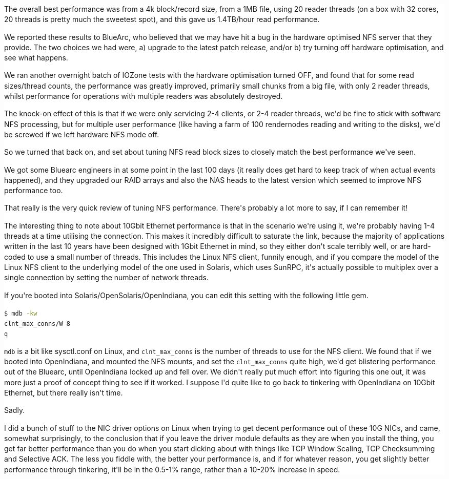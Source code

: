 The overall best performance was from a 4k block/record size, from a 1MB file, using 20 reader threads (on a box with 32 cores, 20 threads is pretty much the sweetest spot), and this gave us 1.4TB/hour read performance. 

We reported these results to BlueArc, who believed that we may have hit a bug in the hardware optimised NFS server that they provide.  The two choices we had were, a) upgrade to the latest patch release, and/or b) try turning off hardware optimisation, and see what happens.

We ran another overnight batch of IOZone tests with the hardware optimisation turned OFF, and found that for some read sizes/thread counts, the performance was greatly improved, primarily small chunks from a big file, with only 2 reader threads, whilst performance for operations with multiple readers was absolutely destroyed.  

The knock-on effect of this is that if we were only servicing 2-4 clients, or 2-4 reader threads, we'd be fine to stick with software NFS processing, but for multiple user performance (like having a farm of 100 rendernodes reading and writing to the disks), we'd be screwed if we left hardware NFS mode off.

So we turned that back on, and set about tuning NFS read block sizes to closely match the best performance we've seen.

We got some Bluearc engineers in at some point in the last 100 days (it really does get hard to keep track of when actual events happened), and they upgraded our RAID arrays and also the NAS heads to the latest version which seemed to improve NFS performance too. 

That really is the very quick review of tuning NFS performance.  There's probably a lot more to say, if I can remember it!

The interesting thing to note about 10Gbit Ethernet performance is that in the scenario we're using it, we're probably having 1-4 threads at a time utilising the connection.  This makes it incredibly difficult to saturate the link, because the majority of applications written in the last 10 years have been designed with 1Gbit Ethernet in mind, so they either don't scale terribly well, or are hard-coded to use a small number of threads.  This includes the Linux NFS client, funnily enough, and if you compare the model of the Linux NFS client to the underlying model of the one used in Solaris, which uses SunRPC, it's actually possible to multiplex over a single connection by setting the number of network threads. 

If you're booted into Solaris/OpenSolaris/OpenIndiana, you can edit this setting with the following little gem.

```bash
$ mdb -kw
clnt_max_conns/W 8
q
```
`mdb` is a bit like sysctl.conf on Linux, and `clnt_max_conns` is the number of threads to use for the NFS client.  We found that if we booted into OpenIndiana, and mounted the NFS mounts, and set the `clnt_max_conns` quite high, we'd get blistering performance out of the Bluearc, until OpenIndiana locked up and fell over.  We didn't really put much effort into figuring this one out, it was more just a proof of concept thing to see if it worked.  I suppose I'd quite like to go back to tinkering with OpenIndiana on 10Gbit Ethernet, but there really isn't time.

Sadly.

I did a bunch of stuff to the NIC driver options on Linux when trying to get decent performance out of these 10G NICs, and came, somewhat surprisingly, to the conclusion that if you leave the driver module defaults as they are when you install the thing, you get far better performance than you do when you start dicking about with things like TCP Window Scaling, TCP Checksumming and Selective ACK.  The less you fiddle with, the better your performance is, and if for whatever reason, you get slightly better performance through tinkering, it'll be in the 0.5-1% range, rather than a 10-20% increase in speed.
